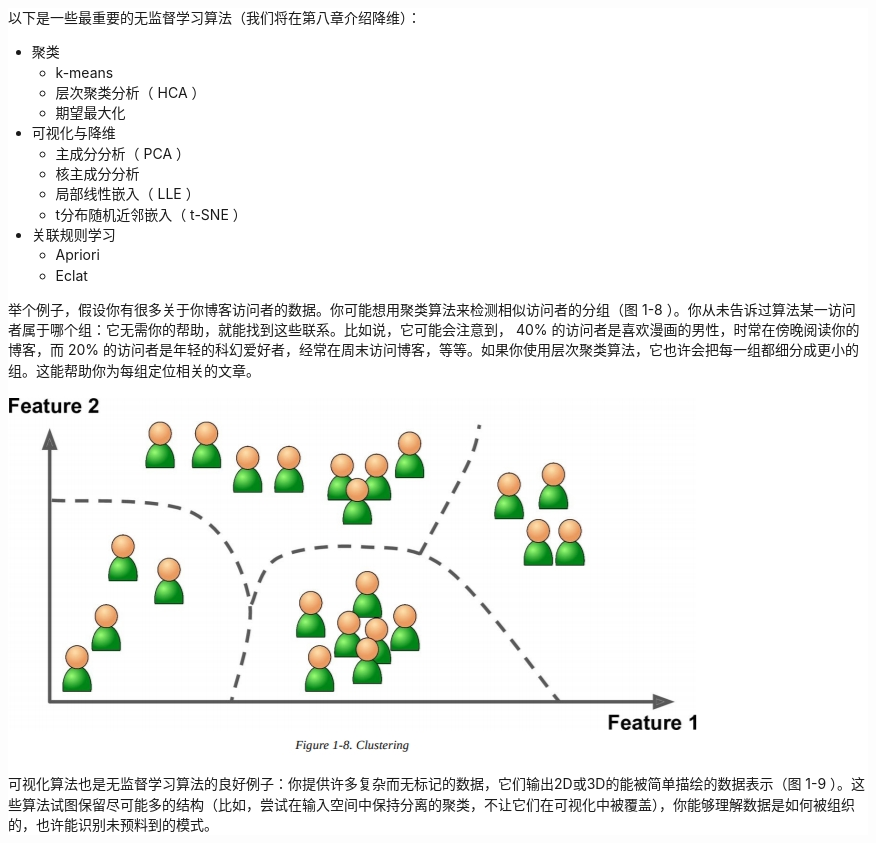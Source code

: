 以下是一些最重要的无监督学习算法（我们将在第八章介绍降维）：

- 聚类
  - k-means
  - 层次聚类分析（ HCA ）
  - 期望最大化
- 可视化与降维
  - 主成分分析（ PCA ）
  - 核主成分分析
  - 局部线性嵌入（ LLE ）
  - t分布随机近邻嵌入（ t-SNE ）
- 关联规则学习
  - Apriori
  - Eclat

举个例子，假设你有很多关于你博客访问者的数据。你可能想用聚类算法来检测相似访问者的分组（图 1-8 ）。你从未告诉过算法某一访问者属于哪个组：它无需你的帮助，就能找到这些联系。比如说，它可能会注意到， 40% 的访问者是喜欢漫画的男性，时常在傍晚阅读你的博客，而 20% 的访问者是年轻的科幻爱好者，经常在周末访问博客，等等。如果你使用层次聚类算法，它也许会把每一组都细分成更小的组。这能帮助你为每组定位相关的文章。

![8](./images/chap1/1-8.jpg)

可视化算法也是无监督学习算法的良好例子：你提供许多复杂而无标记的数据，它们输出2D或3D的能被简单描绘的数据表示（图 1-9 ）。这些算法试图保留尽可能多的结构（比如，尝试在输入空间中保持分离的聚类，不让它们在可视化中被覆盖），你能够理解数据是如何被组织的，也许能识别未预料到的模式。
